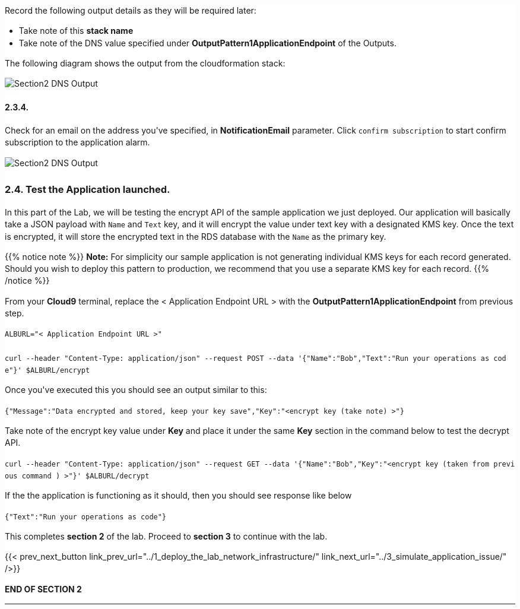 Record the following output details as they will be required later:

* Take note of this **stack name**
* Take note of the DNS value specified under **OutputPattern1ApplicationEndpoint**  of the Outputs.

The following diagram shows the output from the cloudformation stack:

![Section2 DNS Output](/Operations/200_Automating_operations_with_playbooks_and_runbooks/Images/section2-dns-outputs.png)

#### 2.3.4.

Check for an email on the address you've specified, in **NotificationEmail** parameter.
Click `confirm subscription` to start confirm subscription to the application alarm.

![Section2 DNS Output](/Operations/200_Automating_operations_with_playbooks_and_runbooks/Images/section2-email-confirm.png)


### 2.4. Test the Application launched.

In this part of the Lab, we will be testing the encrypt API of the sample application we just deployed. Our application will basically take a JSON payload with `Name` and `Text` key, and it will encrypt the value under text key with a designated KMS key. Once the text is encrypted, it will store the encrypted text in the RDS database with the `Name` as the primary key.


{{% notice note %}}
**Note:** For simplicity our sample application is not generating individual KMS keys for each record generated. Should you wish to deploy this pattern to production, we recommend that you use a separate KMS key for each record.
{{% /notice %}}

From your **Cloud9** terminal, replace the < Application Endpoint URL > with the **OutputPattern1ApplicationEndpoint** from previous step.

```
ALBURL="< Application Endpoint URL >"

curl --header "Content-Type: application/json" --request POST --data '{"Name":"Bob","Text":"Run your operations as code"}' $ALBURL/encrypt
```

Once you've executed this you should see an output similar to this:

```
{"Message":"Data encrypted and stored, keep your key save","Key":"<encrypt key (take note) >"}
```
Take note of the encrypt key value under **Key** and place it under the same **Key** section in the command below to test the decrypt API.


```
curl --header "Content-Type: application/json" --request GET --data '{"Name":"Bob","Key":"<encrypt key (taken from previous command ) >"}' $ALBURL/decrypt

```

If the the application is functioning as it should, then you should see response like below 

```
{"Text":"Run your operations as code"}
```


This completes **section 2** of the lab. Proceed to **section 3** to continue with the lab.

{{< prev_next_button link_prev_url="../1_deploy_the_lab_network_infrastructure/" link_next_url="../3_simulate_application_issue/" />}}



**END OF SECTION 2**
___